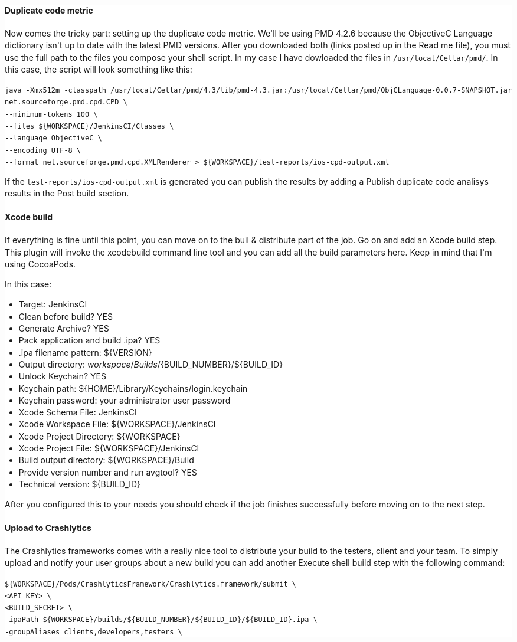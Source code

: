 #### Duplicate code metric

Now comes the tricky part: setting up the duplicate code metric.
We'll be using PMD 4.2.6 because the ObjectiveC Language dictionary isn't up to date with the latest PMD versions. After you downloaded both (links posted up in the Read me file), you must use the full path to the files you compose your shell script.
In my case I have dowloaded the files in `/usr/local/Cellar/pmd/`. In this case, the script will look something like this:

```
java -Xmx512m -classpath /usr/local/Cellar/pmd/4.3/lib/pmd-4.3.jar:/usr/local/Cellar/pmd/ObjCLanguage-0.0.7-SNAPSHOT.jar net.sourceforge.pmd.cpd.CPD \
--minimum-tokens 100 \
--files ${WORKSPACE}/JenkinsCI/Classes \
--language ObjectiveC \
--encoding UTF-8 \
--format net.sourceforge.pmd.cpd.XMLRenderer > ${WORKSPACE}/test-reports/ios-cpd-output.xml
```

If the `test-reports/ios-cpd-output.xml` is generated you can publish the results by adding a Publish duplicate code analisys results in the Post build section.

#### Xcode build

If everything is fine until this point, you can move on to the buil & distribute part of the job.
Go on and add an Xcode build step. This plugin will invoke the xcodebuild command line tool and you can add all the build parameters here. Keep in mind that I'm using CocoaPods.

In this case:
*   Target:                                   JenkinsCI
*   Clean before build?                       YES
*   Generate Archive?                         YES
*   Pack application and build .ipa?          YES
*   .ipa filename pattern:                    ${VERSION}
*   Output directory:                         ${workspace}/Builds/${BUILD_NUMBER}/${BUILD_ID}
*   Unlock Keychain?                          YES
*   Keychain path:                            ${HOME}/Library/Keychains/login.keychain
*   Keychain password:                        your administrator user password
*   Xcode Schema File:                        JenkinsCI
*   Xcode Workspace File:                     ${WORKSPACE}/JenkinsCI
*   Xcode Project Directory:                  ${WORKSPACE}
*   Xcode Project File:                       ${WORKSPACE}/JenkinsCI
*   Build output directory:                   ${WORKSPACE}/Build
*   Provide version number and run avgtool?   YES
*   Technical version:                        ${BUILD_ID}


After you configured this to your needs you should check if the job finishes successfully before moving on to the next step.

#### Upload to Crashlytics

The Crashlytics frameworks comes with a really nice tool to distribute your build to the testers, client and your team. To simply upload and notify your user groups about a new build you can add another Execute shell build step with the following command:
```
${WORKSPACE}/Pods/CrashlyticsFramework/Crashlytics.framework/submit \
<API_KEY> \
<BUILD_SECRET> \
-ipaPath ${WORKSPACE}/builds/${BUILD_NUMBER}/${BUILD_ID}/${BUILD_ID}.ipa \
-groupAliases clients,developers,testers \
```
